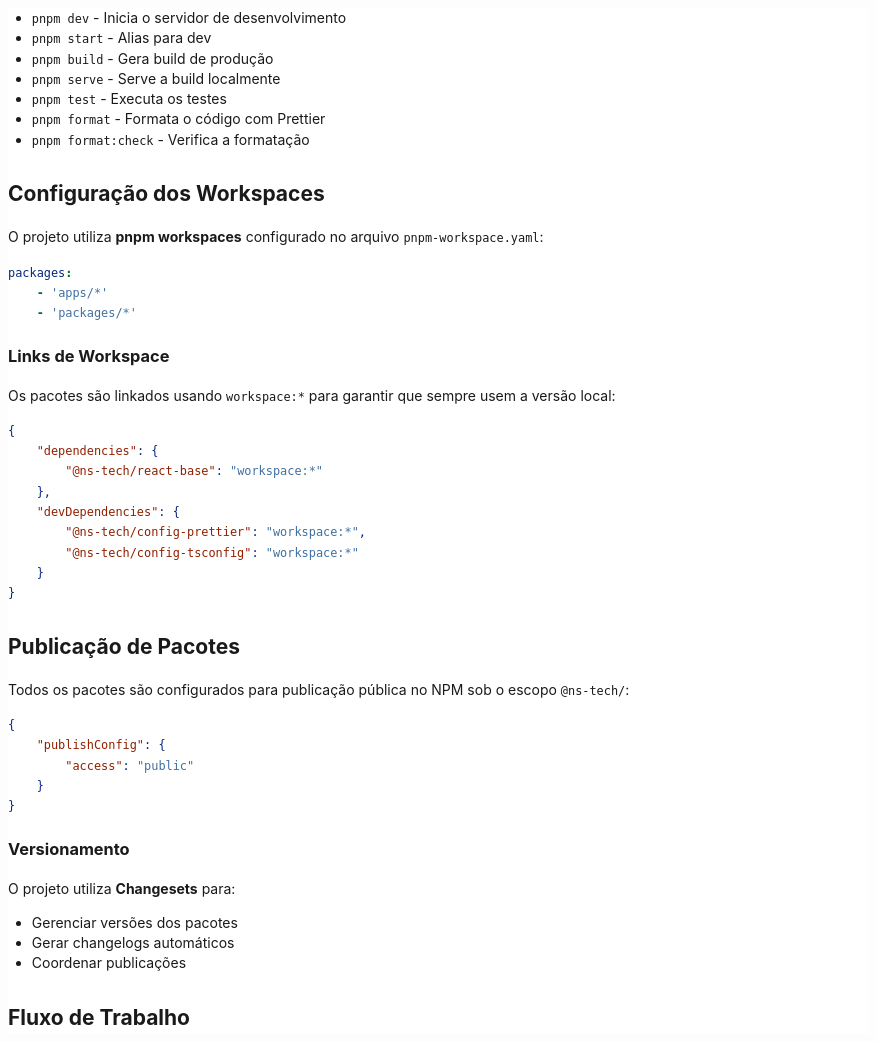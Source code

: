 -   `pnpm dev` - Inicia o servidor de desenvolvimento
-   `pnpm start` - Alias para dev
-   `pnpm build` - Gera build de produção
-   `pnpm serve` - Serve a build localmente
-   `pnpm test` - Executa os testes
-   `pnpm format` - Formata o código com Prettier
-   `pnpm format:check` - Verifica a formatação

## Configuração dos Workspaces

O projeto utiliza **pnpm workspaces** configurado no arquivo `pnpm-workspace.yaml`:

```yaml
packages:
    - 'apps/*'
    - 'packages/*'
```

### Links de Workspace

Os pacotes são linkados usando `workspace:*` para garantir que sempre usem a versão local:

```json
{
    "dependencies": {
        "@ns-tech/react-base": "workspace:*"
    },
    "devDependencies": {
        "@ns-tech/config-prettier": "workspace:*",
        "@ns-tech/config-tsconfig": "workspace:*"
    }
}
```

## Publicação de Pacotes

Todos os pacotes são configurados para publicação pública no NPM sob o escopo `@ns-tech/`:

```json
{
    "publishConfig": {
        "access": "public"
    }
}
```

### Versionamento

O projeto utiliza **Changesets** para:

-   Gerenciar versões dos pacotes
-   Gerar changelogs automáticos
-   Coordenar publicações

## Fluxo de Trabalho
